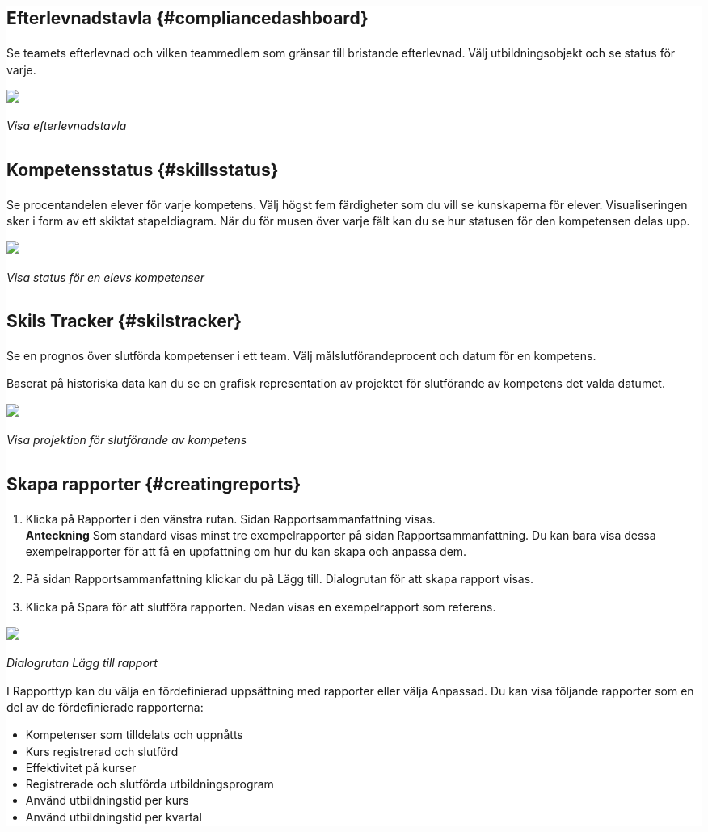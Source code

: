 ## Efterlevnadstavla {#compliancedashboard}

Se teamets efterlevnad och vilken teammedlem som gränsar till bristande efterlevnad. Välj utbildningsobjekt och se status för varje.

![](assets/compliance-dashboard.png)

*Visa efterlevnadstavla*

## Kompetensstatus {#skillsstatus}

Se procentandelen elever för varje kompetens. Välj högst fem färdigheter som du vill se kunskaperna för elever. Visualiseringen sker i form av ett skiktat stapeldiagram. När du för musen över varje fält kan du se hur statusen för den kompetensen delas upp.

![](assets/manager-skills-status.png)

*Visa status för en elevs kompetenser*

## Skils Tracker {#skilstracker}

Se en prognos över slutförda kompetenser i ett team. Välj målslutförandeprocent och datum för en kompetens.

Baserat på historiska data kan du se en grafisk representation av projektet för slutförande av kompetens det valda datumet.

![](assets/historical-data.png)

*Visa projektion för slutförande av kompetens*

## Skapa rapporter {#creatingreports}

1. Klicka på Rapporter i den vänstra rutan. Sidan Rapportsammanfattning visas.\
   **Anteckning**
Som standard visas minst tre exempelrapporter på sidan Rapportsammanfattning. Du kan bara visa dessa exempelrapporter för att få en uppfattning om hur du kan skapa och anpassa dem.

1. På sidan Rapportsammanfattning klickar du på Lägg till. Dialogrutan för att skapa rapport visas.
1. Klicka på Spara för att slutföra rapporten. Nedan visas en exempelrapport som referens.

![](assets/add-report.png)

*Dialogrutan Lägg till rapport*

I Rapporttyp kan du välja en fördefinierad uppsättning med rapporter eller välja Anpassad. Du kan visa följande rapporter som en del av de fördefinierade rapporterna:

* Kompetenser som tilldelats och uppnåtts
* Kurs registrerad och slutförd
* Effektivitet på kurser
* Registrerade och slutförda utbildningsprogram
* Använd utbildningstid per kurs
* Använd utbildningstid per kvartal
